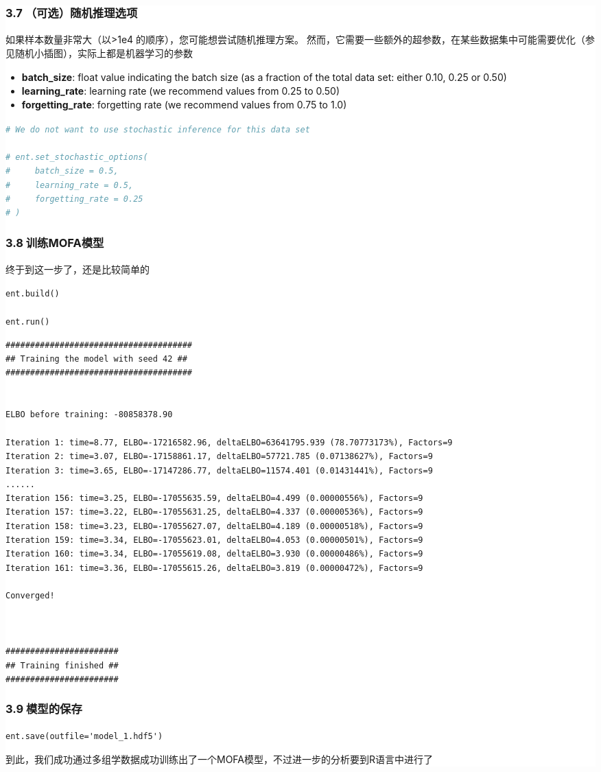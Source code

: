 ### 3.7 （可选）随机推理选项

如果样本数量非常大（以>1e4 的顺序），您可能想尝试随机推理方案。 然而，它需要一些额外的超参数，在某些数据集中可能需要优化（参见随机小插图），实际上都是机器学习的参数

- **batch_size**: float value indicating the batch size (as a fraction of the total data set: either 0.10, 0.25 or 0.50)
- **learning_rate**: learning rate (we recommend values from 0.25 to 0.50)
- **forgetting_rate**: forgetting rate (we recommend values from 0.75 to 1.0)

```python
# We do not want to use stochastic inference for this data set

# ent.set_stochastic_options(
#     batch_size = 0.5,
#     learning_rate = 0.5, 
#     forgetting_rate = 0.25
# )
```

### 3.8 训练MOFA模型

终于到这一步了，还是比较简单的

```python
ent.build()

ent.run()
```

```
######################################
## Training the model with seed 42 ##
######################################


ELBO before training: -80858378.90 

Iteration 1: time=8.77, ELBO=-17216582.96, deltaELBO=63641795.939 (78.70773173%), Factors=9
Iteration 2: time=3.07, ELBO=-17158861.17, deltaELBO=57721.785 (0.07138627%), Factors=9
Iteration 3: time=3.65, ELBO=-17147286.77, deltaELBO=11574.401 (0.01431441%), Factors=9
......
Iteration 156: time=3.25, ELBO=-17055635.59, deltaELBO=4.499 (0.00000556%), Factors=9
Iteration 157: time=3.22, ELBO=-17055631.25, deltaELBO=4.337 (0.00000536%), Factors=9
Iteration 158: time=3.23, ELBO=-17055627.07, deltaELBO=4.189 (0.00000518%), Factors=9
Iteration 159: time=3.34, ELBO=-17055623.01, deltaELBO=4.053 (0.00000501%), Factors=9
Iteration 160: time=3.34, ELBO=-17055619.08, deltaELBO=3.930 (0.00000486%), Factors=9
Iteration 161: time=3.36, ELBO=-17055615.26, deltaELBO=3.819 (0.00000472%), Factors=9

Converged!



#######################
## Training finished ##
#######################
```

### 3.9 模型的保存

```
ent.save(outfile='model_1.hdf5')
```

到此，我们成功通过多组学数据成功训练出了一个MOFA模型，不过进一步的分析要到R语言中进行了